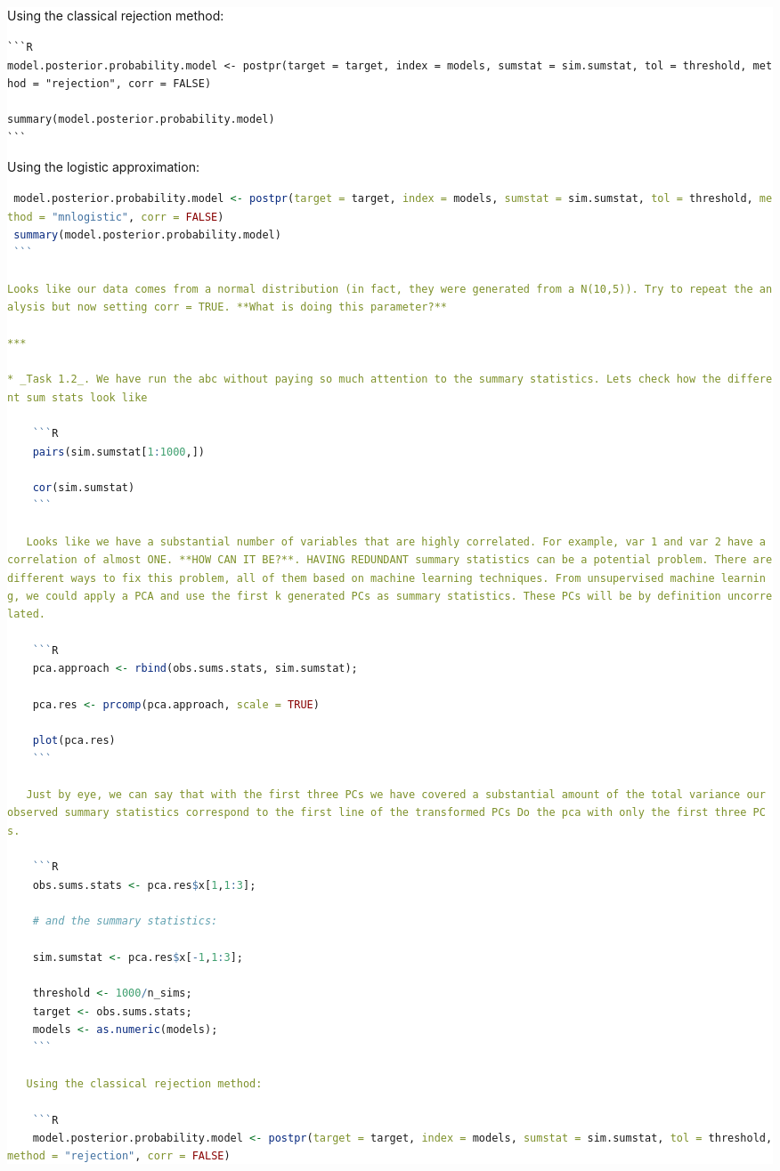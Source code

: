    Using the classical rejection method:
   
    ```R
    model.posterior.probability.model <- postpr(target = target, index = models, sumstat = sim.sumstat, tol = threshold, method = "rejection", corr = FALSE)

    summary(model.posterior.probability.model)
    ```

   Using the logistic approximation:
   
   ```R
    model.posterior.probability.model <- postpr(target = target, index = models, sumstat = sim.sumstat, tol = threshold, method = "mnlogistic", corr = FALSE)
    summary(model.posterior.probability.model)
    ```

   Looks like our data comes from a normal distribution (in fact, they were generated from a N(10,5)). Try to repeat the analysis but now setting corr = TRUE. **What is doing this parameter?**

***

   * _Task 1.2_. We have run the abc without paying so much attention to the summary statistics. Lets check how the different sum stats look like

       ```R
       pairs(sim.sumstat[1:1000,])

       cor(sim.sumstat)
       ```

      Looks like we have a substantial number of variables that are highly correlated. For example, var 1 and var 2 have a correlation of almost ONE. **HOW CAN IT BE?**. HAVING REDUNDANT summary statistics can be a potential problem. There are different ways to fix this problem, all of them based on machine learning techniques. From unsupervised machine learning, we could apply a PCA and use the first k generated PCs as summary statistics. These PCs will be by definition uncorrelated.

       ```R
       pca.approach <- rbind(obs.sums.stats, sim.sumstat);

       pca.res <- prcomp(pca.approach, scale = TRUE)

       plot(pca.res)
       ```

      Just by eye, we can say that with the first three PCs we have covered a substantial amount of the total variance our observed summary statistics correspond to the first line of the transformed PCs Do the pca with only the first three PCs.

       ```R  
       obs.sums.stats <- pca.res$x[1,1:3];

       # and the summary statistics:

       sim.sumstat <- pca.res$x[-1,1:3];

       threshold <- 1000/n_sims;
       target <- obs.sums.stats;
       models <- as.numeric(models);
       ```

      Using the classical rejection method:
   
       ```R
       model.posterior.probability.model <- postpr(target = target, index = models, sumstat = sim.sumstat, tol = threshold, method = "rejection", corr = FALSE)
   ```